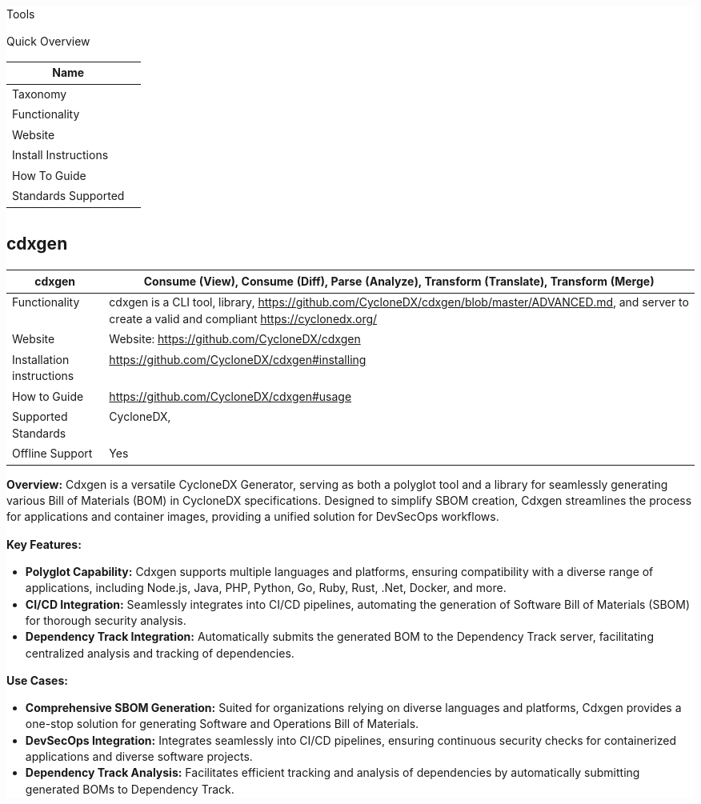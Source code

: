 Tools 

Quick Overview

| Name |  |
| --- | --- |
| Taxonomy |  |
| Functionality |  |
| Website |  |
| Install Instructions |  |
| How To Guide |  |
| Standards Supported |  |

## cdxgen

| cdxgen | Consume (View), Consume (Diff), Parse (Analyze), Transform (Translate), Transform (Merge) |
| --- | --- |
| Functionality | cdxgen is a CLI tool, library, https://github.com/CycloneDX/cdxgen/blob/master/ADVANCED.md, and server to create a valid and compliant https://cyclonedx.org/ |
| Website | Website: https://github.com/CycloneDX/cdxgen |
| Installation instructions | https://github.com/CycloneDX/cdxgen#installing |
| How to Guide | https://github.com/CycloneDX/cdxgen#usage |
| Supported Standards | CycloneDX,  |
| Offline Support | Yes |

**Overview:**
Cdxgen is a versatile CycloneDX Generator, serving as both a polyglot tool and a library for seamlessly generating various Bill of Materials (BOM) in CycloneDX specifications. Designed to simplify SBOM creation, Cdxgen streamlines the process for applications and container images, providing a unified solution for DevSecOps workflows.

**Key Features:**

- **Polyglot Capability:** Cdxgen supports multiple languages and platforms, ensuring compatibility with a diverse range of applications, including Node.js, Java, PHP, Python, Go, Ruby, Rust, .Net, Docker, and more.
- **CI/CD Integration:** Seamlessly integrates into CI/CD pipelines, automating the generation of Software Bill of Materials (SBOM) for thorough security analysis.
- **Dependency Track Integration:** Automatically submits the generated BOM to the Dependency Track server, facilitating centralized analysis and tracking of dependencies.

**Use Cases:**

- **Comprehensive SBOM Generation:** Suited for organizations relying on diverse languages and platforms, Cdxgen provides a one-stop solution for generating Software and Operations Bill of Materials.
- **DevSecOps Integration:** Integrates seamlessly into CI/CD pipelines, ensuring continuous security checks for containerized applications and diverse software projects.
- **Dependency Track Analysis:** Facilitates efficient tracking and analysis of dependencies by automatically submitting generated BOMs to Dependency Track.
